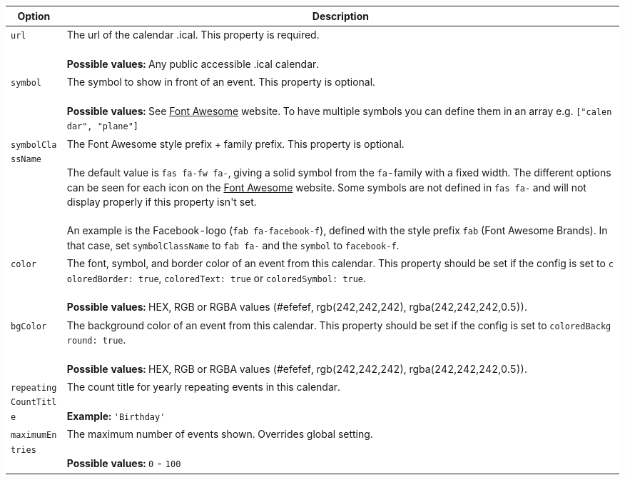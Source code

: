 | Option                | Description                                                                                                                                                                                                                                                                                                                                                                                                                                                                                                                                                                                                                        |
| --------------------- | ---------------------------------------------------------------------------------------------------------------------------------------------------------------------------------------------------------------------------------------------------------------------------------------------------------------------------------------------------------------------------------------------------------------------------------------------------------------------------------------------------------------------------------------------------------------------------------------------------------------------------------- |
| `url`                 | The url of the calendar .ical. This property is required.<br><br> **Possible values:** Any public accessible .ical calendar.                                                                                                                                                                                                                                                                                                                                                                                                                                                                                                       |
| `symbol`              | The symbol to show in front of an event. This property is optional.<br><br> **Possible values:** See [Font Awesome](https://fontawesome.com/v6/search?o=r&m=free) website. To have multiple symbols you can define them in an array e.g. `["calendar", "plane"]`                                                                                                                                                                                                                                                                                                                                                                   |
| `symbolClassName`     | The Font Awesome style prefix + family prefix. This property is optional.<br><br>The default value is `fas fa-fw fa-`, giving a solid symbol from the `fa`-family with a fixed width. The different options can be seen for each icon on the [Font Awesome](https://fontawesome.com/v6/search?o=r&m=free) website. Some symbols are not defined in `fas fa-` and will not display properly if this property isn't set.<br><br>An example is the Facebook-logo (`fab fa-facebook-f`), defined with the style prefix `fab` (Font Awesome Brands). In that case, set `symbolClassName` to `fab fa-` and the `symbol` to `facebook-f`. |
| `color`               | The font, symbol, and border color of an event from this calendar. This property should be set if the config is set to `coloredBorder: true`, `coloredText: true` or `coloredSymbol: true`.<br><br> **Possible values:** HEX, RGB or RGBA values (#efefef, rgb(242,242,242), rgba(242,242,242,0.5)).                                                                                                                                                                                                                                                                                                                               |
| `bgColor`             | The background color of an event from this calendar. This property should be set if the config is set to `coloredBackground: true`.<br><br> **Possible values:** HEX, RGB or RGBA values (#efefef, rgb(242,242,242), rgba(242,242,242,0.5)).                                                                                                                                                                                                                                                                                                                                                                                       |
| `repeatingCountTitle` | The count title for yearly repeating events in this calendar.<br><br> **Example:** `'Birthday'`                                                                                                                                                                                                                                                                                                                                                                                                                                                                                                                                    |
| `maximumEntries`      | The maximum number of events shown. Overrides global setting.<br><br>**Possible values:** `0` - `100`                                                                                                                                                                                                                                                                                                                                                                                                                                                                                                                              |